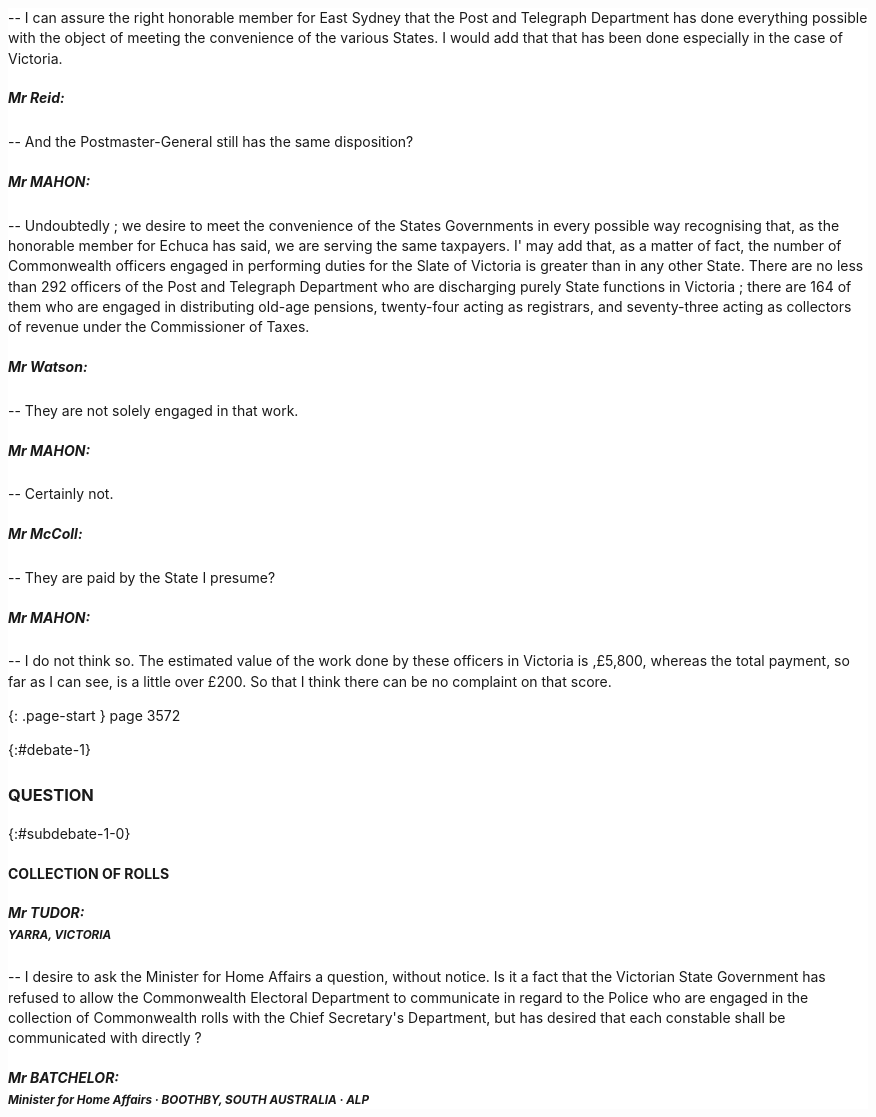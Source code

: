 --  I can assure the right honorable member for East Sydney that the Post and Telegraph Department has done everything possible with the object of meeting the convenience of the various States. I would add that that has been done especially in the case of Victoria. 

##### Mr Reid:

--  And the Postmaster-General still has the same disposition? 

##### Mr MAHON:

-- Undoubtedly ; we desire to meet the convenience of the States Governments in every possible way recognising that, as the honorable member for Echuca has said, we are serving the same taxpayers. I' may add that, as a matter of fact, the number of Commonwealth officers engaged in performing duties for the Slate of Victoria is greater than in any other State. There are no less than 292 officers of the Post and Telegraph Department who are discharging purely State functions in Victoria ; there are 164 of them who are engaged in distributing old-age pensions, twenty-four acting as registrars, and seventy-three acting as collectors of revenue under the Commissioner of Taxes. 

##### Mr Watson:

--  They are not solely engaged in that work. 

##### Mr MAHON:

-- Certainly not. 

##### Mr McColl:

--  They are paid by the State I presume? 

##### Mr MAHON:

-- I do not think so. The estimated value of the work done by these officers in Victoria is ,£5,800, whereas the total payment, so far as I can see, is a little over £200. So that I think there can be no complaint on that score. 

{: .page-start }
page 3572

{:#debate-1}
### QUESTION

{:#subdebate-1-0}
#### COLLECTION OF ROLLS

##### Mr TUDOR:<br><small class="text-muted">YARRA, VICTORIA</small>

-- I desire to ask the Minister for Home Affairs a question, without notice. Is it a fact that the Victorian State Government has refused to allow the Commonwealth Electoral Department to communicate in regard to the Police who are engaged in the collection of Commonwealth rolls with the Chief Secretary's Department, but has desired that each constable shall be communicated with directly ? 

##### Mr BATCHELOR:<br><small class="text-muted">Minister for Home Affairs &middot; BOOTHBY, SOUTH AUSTRALIA &middot; ALP</small>
